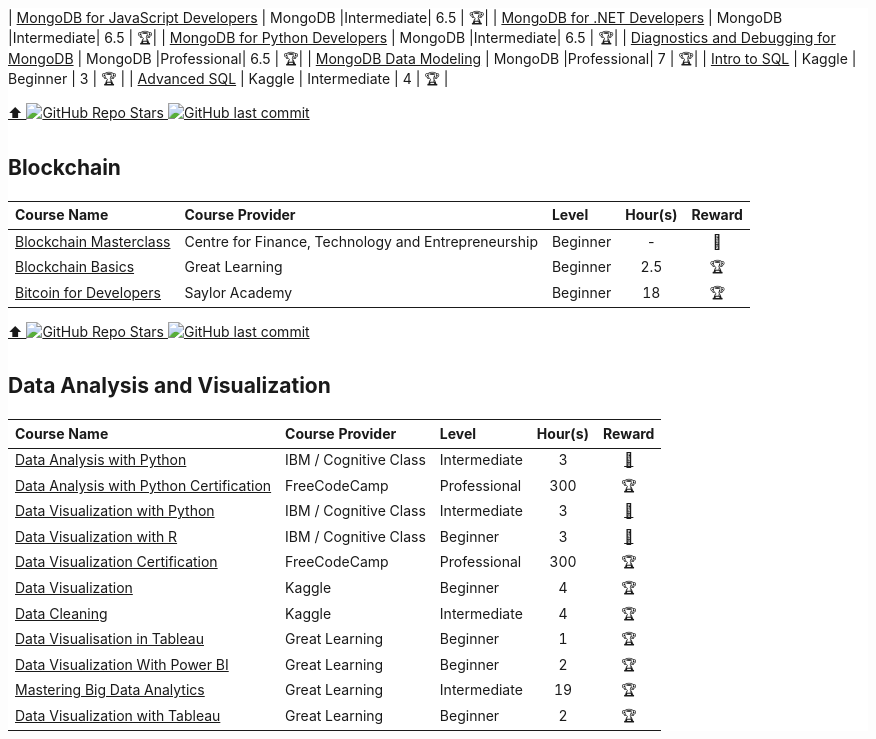 | [MongoDB for JavaScript Developers](https://university.mongodb.com/courses/M220JS/about) | MongoDB |Intermediate| 6.5 | 🏆|
| [MongoDB for .NET Developers](https://university.mongodb.com/courses/M220N/about) | MongoDB |Intermediate| 6.5 | 🏆|
| [MongoDB for Python Developers](https://university.mongodb.com/courses/M220P/about) | MongoDB |Intermediate| 6.5 | 🏆|
| [Diagnostics and Debugging for MongoDB](https://university.mongodb.com/courses/M312/about) | MongoDB |Professional| 6.5 | 🏆|
| [MongoDB Data Modeling](https://university.mongodb.com/courses/M320/about) | MongoDB |Professional| 7 | 🏆|
| [Intro to SQL](https://www.kaggle.com/learn/intro-to-sql)                            | Kaggle          | Beginner      | 3     | 🏆     |
| [Advanced SQL](https://www.kaggle.com/learn/advanced-sql)                            | Kaggle          | Intermediate | 4     | 🏆     |

[⬆️ ![GitHub Repo Stars](https://img.shields.io/github/stars/PanXProject/awesome-certificates) ![GitHub last commit](https://img.shields.io/github/last-commit/PanXProject/awesome-certificates)](https://github.com/PanXProject/awesome-certificates?tab=readme-ov-file#contents)


## Blockchain

| Course Name | Course Provider | Level | Hour(s) | Reward |
| :------------- |:-------------|:-------------|:-------------:|:-----:|
| [Blockchain Masterclass](https://courses.cfte.education/free-online-blockchain-masterclass/) | Centre for Finance, Technology and Entrepreneurship |Beginner| - | 🏅|
| [Blockchain Basics](https://www.mygreatlearning.com/academy/learn-for-free/courses/blockchain-basics) | Great Learning |Beginner| 2.5 | 🏆|
| [Bitcoin for Developers](https://learn.saylor.org/course/view.php?id=500) | Saylor Academy |Beginner| 18 | 🏆|

[⬆️ ![GitHub Repo Stars](https://img.shields.io/github/stars/PanXProject/awesome-certificates) ![GitHub last commit](https://img.shields.io/github/last-commit/PanXProject/awesome-certificates)](https://github.com/PanXProject/awesome-certificates?tab=readme-ov-file#contents)


## Data Analysis and Visualization

| Course Name | Course Provider | Level | Hour(s) | Reward |
| :------------- |:-------------|:-------------|:-------------:|:-----:|
| [Data Analysis with Python](https://cognitiveclass.ai/courses/data-analysis-python) | IBM / Cognitive Class |Intermediate|3 | [🏅](https://www.youracclaim.com/org/ibm/badge/data-analysis-using-python)|
| [Data Analysis with Python Certification](https://www.freecodecamp.org/learn/data-analysis-with-python/) | FreeCodeCamp |Professional|300 | 🏆|
| [Data Visualization with Python](https://cognitiveclass.ai/courses/data-visualization-with-python) | IBM / Cognitive Class |Intermediate|3 | [🏅](https://www.youracclaim.com/org/ibm/badge/data-visualization-using-python)|
| [Data Visualization with R](https://cognitiveclass.ai/courses/data-visualization-with-r/) | IBM / Cognitive Class |Beginner|3 | [🏅](https://www.youracclaim.com/org/ibm/badge/data-visualization-with-r)|
| [Data Visualization Certification](https://www.freecodecamp.org/learn/data-visualization/) | FreeCodeCamp |Professional|300 | 🏆|
| [Data Visualization](https://www.kaggle.com/learn/data-visualization)             | Kaggle          | Beginner      | 4     | 🏆     |
| [Data Cleaning](https://www.kaggle.com/learn/data-cleaning)                         | Kaggle          | Intermediate | 4     | 🏆     |
| [Data Visualisation in Tableau](https://www.mygreatlearning.com/academy/learn-for-free/courses/data-visualisation-in-tableau) | Great Learning |Beginner| 1 | 🏆 |
| [Data Visualization With Power BI](https://www.mygreatlearning.com/academy/learn-for-free/courses/data-visualization-with-power-bi) | Great Learning |Beginner| 2 | 🏆 |
| [Mastering Big Data Analytics](https://www.mygreatlearning.com/academy/learn-for-free/courses/mastering-big-data-analytics) | Great Learning |Intermediate| 19 | 🏆 |
| [Data Visualization with Tableau](https://www.mygreatlearning.com/academy/learn-for-free/courses/foundations-of-data-visualization-using-tableau) | Great Learning |Beginner| 2 | 🏆 |
